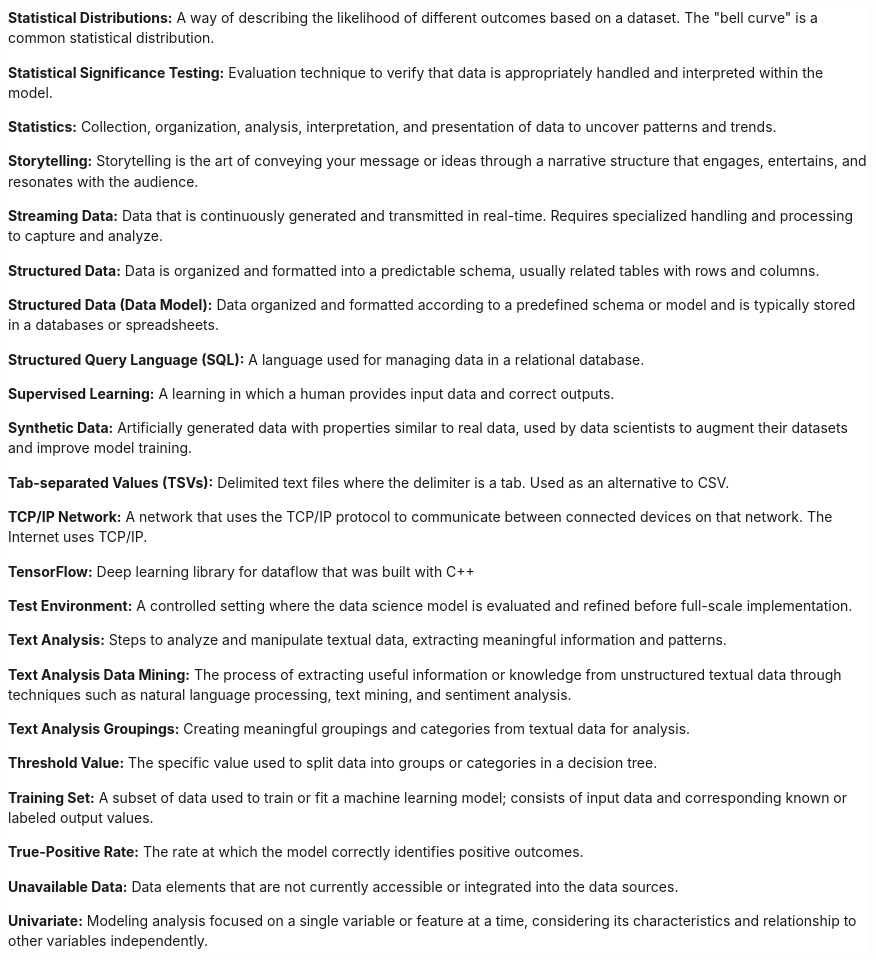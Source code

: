 **Statistical Distributions:** A way of describing the likelihood of different outcomes based on a dataset. The "bell curve" is a common statistical distribution.

**Statistical Significance Testing:** Evaluation technique to verify that data is appropriately handled and interpreted within the model.

**Statistics:** Collection, organization, analysis, interpretation, and presentation of data to uncover patterns and trends.

**Storytelling:** Storytelling is the art of conveying your message or ideas through a narrative structure that engages, entertains, and resonates with the audience.

**Streaming Data:** Data that is continuously generated and transmitted in real-time. Requires specialized handling and processing to capture and analyze.

**Structured Data:** Data is organized and formatted into a predictable schema, usually related tables with rows and columns.

**Structured Data (Data Model):** Data organized and formatted according to a predefined schema or model and is typically stored in a databases or spreadsheets.

**Structured Query Language (SQL):** A language used for managing data in a relational database.

**Supervised Learning:** A learning in which a human provides input data and correct outputs.

**Synthetic Data:** Artificially generated data with properties similar to real data, used by data scientists to augment their datasets and improve model training.

**Tab-separated Values (TSVs):** Delimited text files where the delimiter is a tab. Used as an alternative to CSV.

**TCP/IP Network:** A network that uses the TCP/IP protocol to communicate between connected devices on that network. The Internet uses TCP/IP.

**TensorFlow:** Deep learning library for dataflow that was built with C++

**Test Environment:** A controlled setting where the data science model is evaluated and refined before full-scale implementation.

**Text Analysis:** Steps to analyze and manipulate textual data, extracting meaningful information and patterns.

**Text Analysis Data Mining:** The process of extracting useful information or knowledge from unstructured textual data through techniques such as natural language processing, text mining, and sentiment analysis.

**Text Analysis Groupings:** Creating meaningful groupings and categories from textual data for analysis.

**Threshold Value:** The specific value used to split data into groups or categories in a decision tree.

**Training Set:** A subset of data used to train or fit a machine learning model; consists of input data and corresponding known or labeled output values.

**True-Positive Rate:** The rate at which the model correctly identifies positive outcomes.

**Unavailable Data:** Data elements that are not currently accessible or integrated into the data sources.

**Univariate:** Modeling analysis focused on a single variable or feature at a time, considering its characteristics and relationship to other variables independently.
